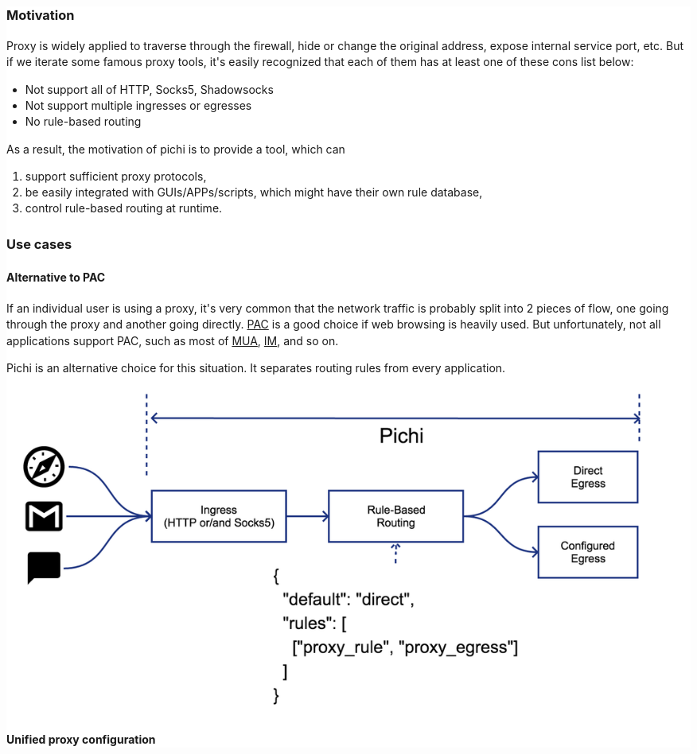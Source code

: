 ### Motivation

Proxy is widely applied to traverse through the firewall, hide or change the original address, expose internal service port, etc. But if we iterate some famous proxy tools, it's easily recognized that each of them has at least one of these cons list below:

* Not support all of HTTP, Socks5, Shadowsocks
* Not support multiple ingresses or egresses
* No rule-based routing

As a result, the motivation of pichi is to provide a tool, which can

1. support sufficient proxy protocols,
1. be easily integrated with GUIs/APPs/scripts, which might have their own rule database,
1. control rule-based routing at runtime.

### Use cases

#### Alternative to PAC

If an individual user is using a proxy, it's very common that the network traffic is probably split into 2 pieces of flow, one going through the proxy and another going directly.
[PAC](https://en.wikipedia.org/wiki/Proxy_auto-config) is a good choice if web browsing is heavily used. But unfortunately, not all applications support PAC, such as most of [MUA](https://en.wikipedia.org/wiki/Email_client), [IM](https://en.wikipedia.org/wiki/Instant_messaging), and so on.

Pichi is an alternative choice for this situation. It separates routing rules from every application.

![Use Case 0](images/use_case_0.png)

#### Unified proxy configuration
